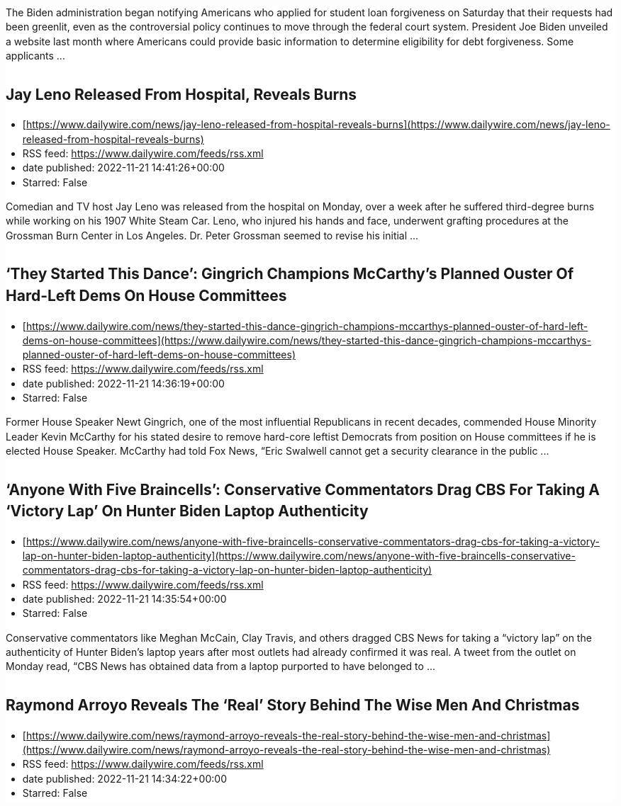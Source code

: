 The Biden administration began notifying Americans who applied for student loan forgiveness on Saturday that their requests had been greenlit, even as the controversial policy continues to move through the federal court system. President Joe Biden unveiled a website last month where Americans could provide basic information to determine eligibility for debt forgiveness. Some applicants ...

## Jay Leno Released From Hospital, Reveals Burns
 - [https://www.dailywire.com/news/jay-leno-released-from-hospital-reveals-burns](https://www.dailywire.com/news/jay-leno-released-from-hospital-reveals-burns)
 - RSS feed: https://www.dailywire.com/feeds/rss.xml
 - date published: 2022-11-21 14:41:26+00:00
 - Starred: False

Comedian and TV host Jay Leno was released from the hospital on Monday, over a week after he suffered third-degree burns while working on his 1907 White Steam Car. Leno, who injured his hands and face, underwent grafting procedures at the Grossman Burn Center in Los Angeles. Dr. Peter Grossman seemed to revise his initial ...

## ‘They Started This Dance’: Gingrich Champions McCarthy’s Planned Ouster Of Hard-Left Dems On House Committees
 - [https://www.dailywire.com/news/they-started-this-dance-gingrich-champions-mccarthys-planned-ouster-of-hard-left-dems-on-house-committees](https://www.dailywire.com/news/they-started-this-dance-gingrich-champions-mccarthys-planned-ouster-of-hard-left-dems-on-house-committees)
 - RSS feed: https://www.dailywire.com/feeds/rss.xml
 - date published: 2022-11-21 14:36:19+00:00
 - Starred: False

Former House Speaker Newt Gingrich, one of the most influential Republicans in recent decades, commended House Minority Leader Kevin McCarthy for his stated desire to remove hard-core leftist Democrats from position on House committees if he is elected House Speaker. McCarthy had told Fox News, “Eric Swalwell cannot get a security clearance in the public ...

## ‘Anyone With Five Braincells’: Conservative Commentators Drag CBS For Taking A ‘Victory Lap’ On Hunter Biden Laptop Authenticity
 - [https://www.dailywire.com/news/anyone-with-five-braincells-conservative-commentators-drag-cbs-for-taking-a-victory-lap-on-hunter-biden-laptop-authenticity](https://www.dailywire.com/news/anyone-with-five-braincells-conservative-commentators-drag-cbs-for-taking-a-victory-lap-on-hunter-biden-laptop-authenticity)
 - RSS feed: https://www.dailywire.com/feeds/rss.xml
 - date published: 2022-11-21 14:35:54+00:00
 - Starred: False

Conservative commentators like Meghan McCain, Clay Travis, and others dragged CBS News for taking a &#8220;victory lap&#8221; on the authenticity of Hunter Biden&#8217;s laptop years after most outlets had already confirmed it was real. A tweet from the outlet on Monday read, &#8220;CBS News has obtained data from a laptop purported to have belonged to ...

## Raymond Arroyo Reveals The ‘Real’ Story Behind The Wise Men And Christmas
 - [https://www.dailywire.com/news/raymond-arroyo-reveals-the-real-story-behind-the-wise-men-and-christmas](https://www.dailywire.com/news/raymond-arroyo-reveals-the-real-story-behind-the-wise-men-and-christmas)
 - RSS feed: https://www.dailywire.com/feeds/rss.xml
 - date published: 2022-11-21 14:34:22+00:00
 - Starred: False
